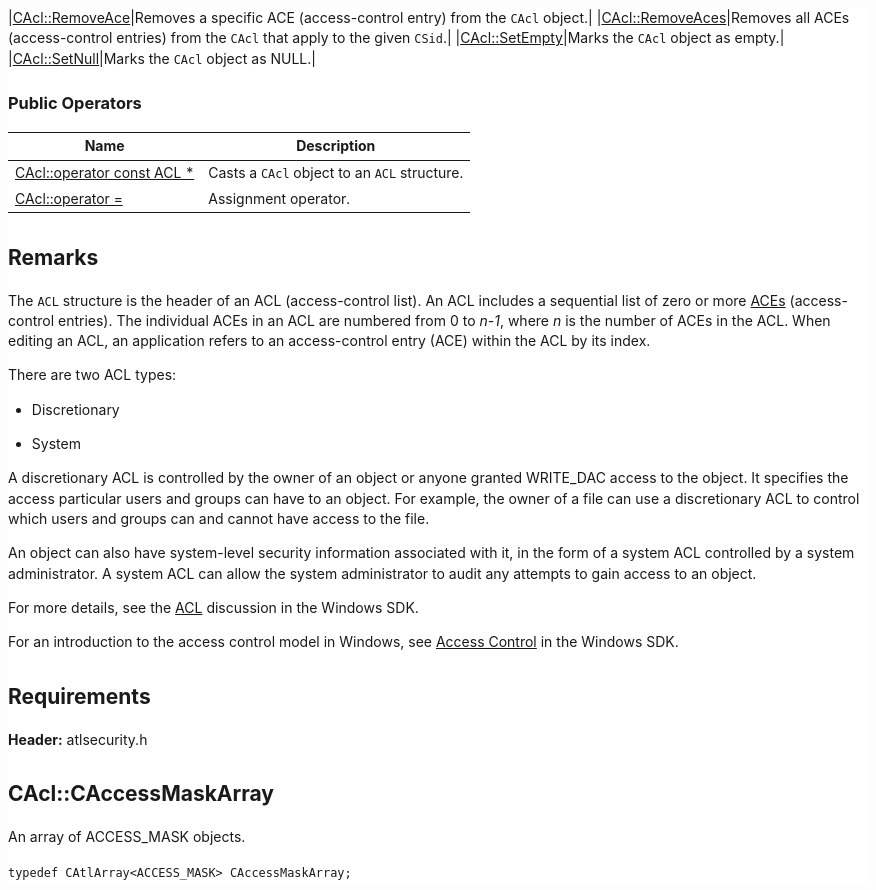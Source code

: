 |[CAcl::RemoveAce](#removeace)|Removes a specific ACE (access-control entry) from the `CAcl` object.|
|[CAcl::RemoveAces](#removeaces)|Removes all ACEs (access-control entries) from the `CAcl` that apply to the given `CSid`.|
|[CAcl::SetEmpty](#setempty)|Marks the `CAcl` object as empty.|
|[CAcl::SetNull](#setnull)|Marks the `CAcl` object as NULL.|

### Public Operators

|Name|Description|
|----------|-----------------|
|[CAcl::operator const ACL *](#operator_const_acl__star)|Casts a `CAcl` object to an `ACL` structure.|
|[CAcl::operator =](#operator_eq)|Assignment operator.|

## Remarks

The `ACL` structure is the header of an ACL (access-control list). An ACL includes a sequential list of zero or more [ACEs](/windows/win32/SecAuthZ/access-control-entries) (access-control entries). The individual ACEs in an ACL are numbered from 0 to *n-1*, where *n* is the number of ACEs in the ACL. When editing an ACL, an application refers to an access-control entry (ACE) within the ACL by its index.

There are two ACL types:

- Discretionary

- System

A discretionary ACL is controlled by the owner of an object or anyone granted WRITE_DAC access to the object. It specifies the access particular users and groups can have to an object. For example, the owner of a file can use a discretionary ACL to control which users and groups can and cannot have access to the file.

An object can also have system-level security information associated with it, in the form of a system ACL controlled by a system administrator. A system ACL can allow the system administrator to audit any attempts to gain access to an object.

For more details, see the [ACL](/windows/win32/SecAuthZ/access-control-lists) discussion in the Windows SDK.

For an introduction to the access control model in Windows, see [Access Control](/windows/win32/SecAuthZ/access-control) in the Windows SDK.

## Requirements

**Header:** atlsecurity.h

## <a name="caccessmaskarray"></a>  CAcl::CAccessMaskArray

An array of ACCESS_MASK objects.

```
typedef CAtlArray<ACCESS_MASK> CAccessMaskArray;
```
